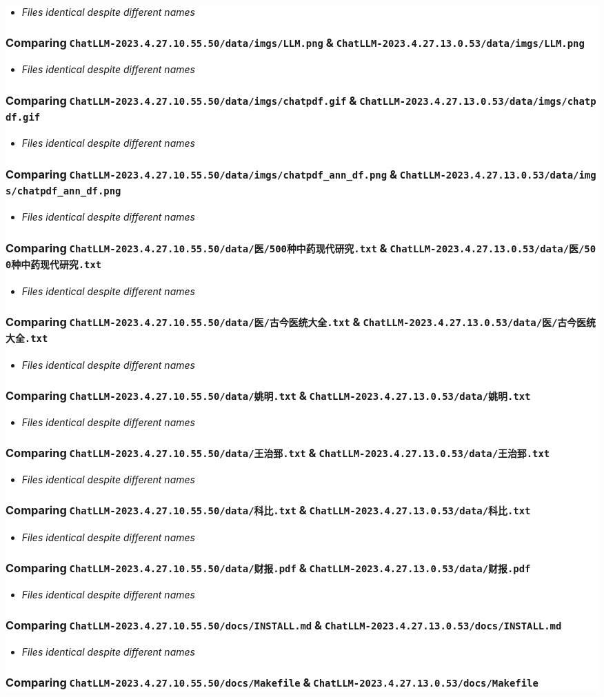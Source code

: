  * *Files identical despite different names*

### Comparing `ChatLLM-2023.4.27.10.55.50/data/imgs/LLM.png` & `ChatLLM-2023.4.27.13.0.53/data/imgs/LLM.png`

 * *Files identical despite different names*

### Comparing `ChatLLM-2023.4.27.10.55.50/data/imgs/chatpdf.gif` & `ChatLLM-2023.4.27.13.0.53/data/imgs/chatpdf.gif`

 * *Files identical despite different names*

### Comparing `ChatLLM-2023.4.27.10.55.50/data/imgs/chatpdf_ann_df.png` & `ChatLLM-2023.4.27.13.0.53/data/imgs/chatpdf_ann_df.png`

 * *Files identical despite different names*

### Comparing `ChatLLM-2023.4.27.10.55.50/data/医/500种中药现代研究.txt` & `ChatLLM-2023.4.27.13.0.53/data/医/500种中药现代研究.txt`

 * *Files identical despite different names*

### Comparing `ChatLLM-2023.4.27.10.55.50/data/医/古今医统大全.txt` & `ChatLLM-2023.4.27.13.0.53/data/医/古今医统大全.txt`

 * *Files identical despite different names*

### Comparing `ChatLLM-2023.4.27.10.55.50/data/姚明.txt` & `ChatLLM-2023.4.27.13.0.53/data/姚明.txt`

 * *Files identical despite different names*

### Comparing `ChatLLM-2023.4.27.10.55.50/data/王治郅.txt` & `ChatLLM-2023.4.27.13.0.53/data/王治郅.txt`

 * *Files identical despite different names*

### Comparing `ChatLLM-2023.4.27.10.55.50/data/科比.txt` & `ChatLLM-2023.4.27.13.0.53/data/科比.txt`

 * *Files identical despite different names*

### Comparing `ChatLLM-2023.4.27.10.55.50/data/财报.pdf` & `ChatLLM-2023.4.27.13.0.53/data/财报.pdf`

 * *Files identical despite different names*

### Comparing `ChatLLM-2023.4.27.10.55.50/docs/INSTALL.md` & `ChatLLM-2023.4.27.13.0.53/docs/INSTALL.md`

 * *Files identical despite different names*

### Comparing `ChatLLM-2023.4.27.10.55.50/docs/Makefile` & `ChatLLM-2023.4.27.13.0.53/docs/Makefile`
